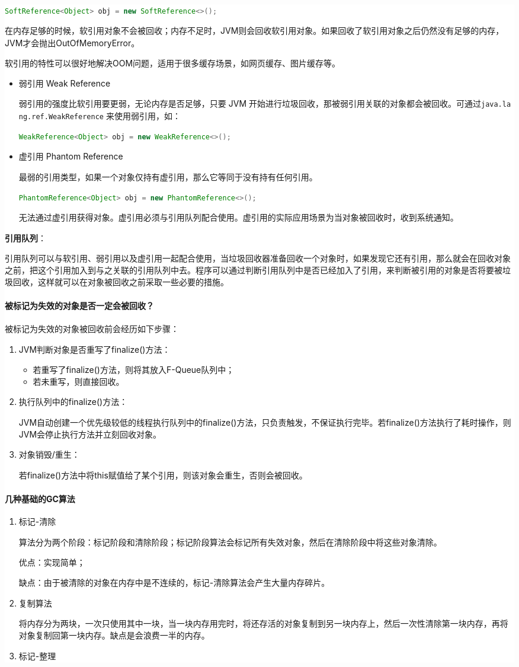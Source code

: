   ```java
  SoftReference<Object> obj = new SoftReference<>();
  ```
  
  在内存足够的时候，软引用对象不会被回收；内存不足时，JVM则会回收软引用对象。如果回收了软引用对象之后仍然没有足够的内存，JVM才会抛出OutOfMemoryError。
  
  软引用的特性可以很好地解决OOM问题，适用于很多缓存场景，如网页缓存、图片缓存等。
  
- 弱引用 Weak Reference

  弱引用的强度比软引用要更弱，无论内存是否足够，只要 JVM 开始进行垃圾回收，那被弱引用关联的对象都会被回收。可通过` java.lang.ref.WeakReference ` 来使用弱引用，如：
  
  ```java
  WeakReference<Object> obj = new WeakReference<>();
  ```
  
- 虚引用 Phantom Reference

  最弱的引用类型，如果一个对象仅持有虚引用，那么它等同于没有持有任何引用。
  
  ```java
  PhantomReference<Object> obj = new PhantomReference<>();
  ```
  
  无法通过虚引用获得对象。虚引用必须与引用队列配合使用。虚引用的实际应用场景为当对象被回收时，收到系统通知。

**引用队列**：

引用队列可以与软引用、弱引用以及虚引用一起配合使用，当垃圾回收器准备回收一个对象时，如果发现它还有引用，那么就会在回收对象之前，把这个引用加入到与之关联的引用队列中去。程序可以通过判断引用队列中是否已经加入了引用，来判断被引用的对象是否将要被垃圾回收，这样就可以在对象被回收之前采取一些必要的措施。  

#### 被标记为失效的对象是否一定会被回收？

被标记为失效的对象被回收前会经历如下步骤：

1. JVM判断对象是否重写了finalize()方法：

   - 若重写了finalize()方法，则将其放入F-Queue队列中；
   - 若未重写，则直接回收。

2. 执行队列中的finalize()方法：

   JVM自动创建一个优先级较低的线程执行队列中的finalize()方法，只负责触发，不保证执行完毕。若finalize()方法执行了耗时操作，则JVM会停止执行方法并立刻回收对象。

3. 对象销毁/重生：

   若finalize()方法中将this赋值给了某个引用，则该对象会重生，否则会被回收。

#### 几种基础的GC算法

1. 标记-清除

   算法分为两个阶段：标记阶段和清除阶段；标记阶段算法会标记所有失效对象，然后在清除阶段中将这些对象清除。

   优点：实现简单；

   缺点：由于被清除的对象在内存中是不连续的，标记-清除算法会产生大量内存碎片。

2. 复制算法

   将内存分为两块，一次只使用其中一块，当一块内存用完时，将还存活的对象复制到另一块内存上，然后一次性清除第一块内存，再将对象复制回第一块内存。缺点是会浪费一半的内存。

3. 标记-整理
